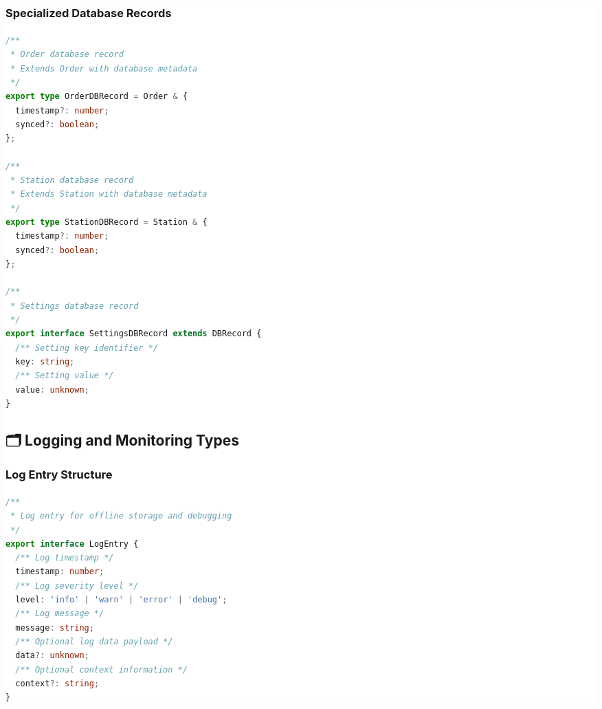### Specialized Database Records
```typescript
/**
 * Order database record
 * Extends Order with database metadata
 */
export type OrderDBRecord = Order & {
  timestamp?: number;
  synced?: boolean;
};

/**
 * Station database record
 * Extends Station with database metadata
 */
export type StationDBRecord = Station & {
  timestamp?: number;
  synced?: boolean;
};

/**
 * Settings database record
 */
export interface SettingsDBRecord extends DBRecord {
  /** Setting key identifier */
  key: string;
  /** Setting value */
  value: unknown;
}
```

## 🗂️ Logging and Monitoring Types

### Log Entry Structure
```typescript
/**
 * Log entry for offline storage and debugging
 */
export interface LogEntry {
  /** Log timestamp */
  timestamp: number;
  /** Log severity level */
  level: 'info' | 'warn' | 'error' | 'debug';
  /** Log message */
  message: string;
  /** Optional log data payload */
  data?: unknown;
  /** Optional context information */
  context?: string;
}
```
